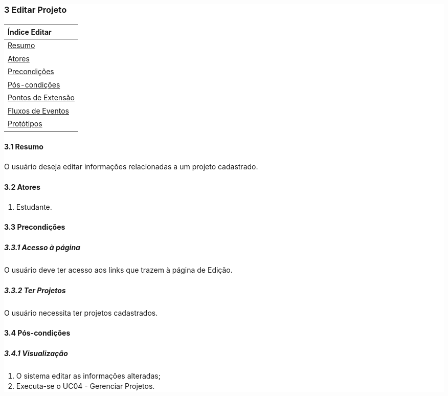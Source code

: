 <a name='editar'></a>

### 3 Editar Projeto

| Índice Editar         |
| :---------------------------- |
| [Resumo](#resumo3)            |
| [Atores](#atores3)           |
| [Precondições](#pre3)         |
| [Pós-condições](#pos3)        |
| [Pontos de Extensão](#ext3)   |
| [Fluxos de Eventos](#fluxos3) |
| [Protótipos](#proto3)         |



<a name='resumo3'></a>

#### 3.1 Resumo

O usuário deseja editar informações relacionadas a um projeto cadastrado.



<a name='atores3'></a>

#### 3.2 Atores

1. Estudante.

   

<a name='pre3'></a>

#### 3.3 Precondições

#####  3.3.1 Acesso à página

O usuário deve ter acesso aos links que trazem à página de Edição.

##### 3.3.2  Ter Projetos

O usuário necessita ter projetos cadastrados.



<a name='pos3'></a>

#### 3.4 Pós-condições

##### 3.4.1 Visualização

1. O sistema editar as informações alteradas;
2. Executa-se o UC04 - Gerenciar Projetos.
